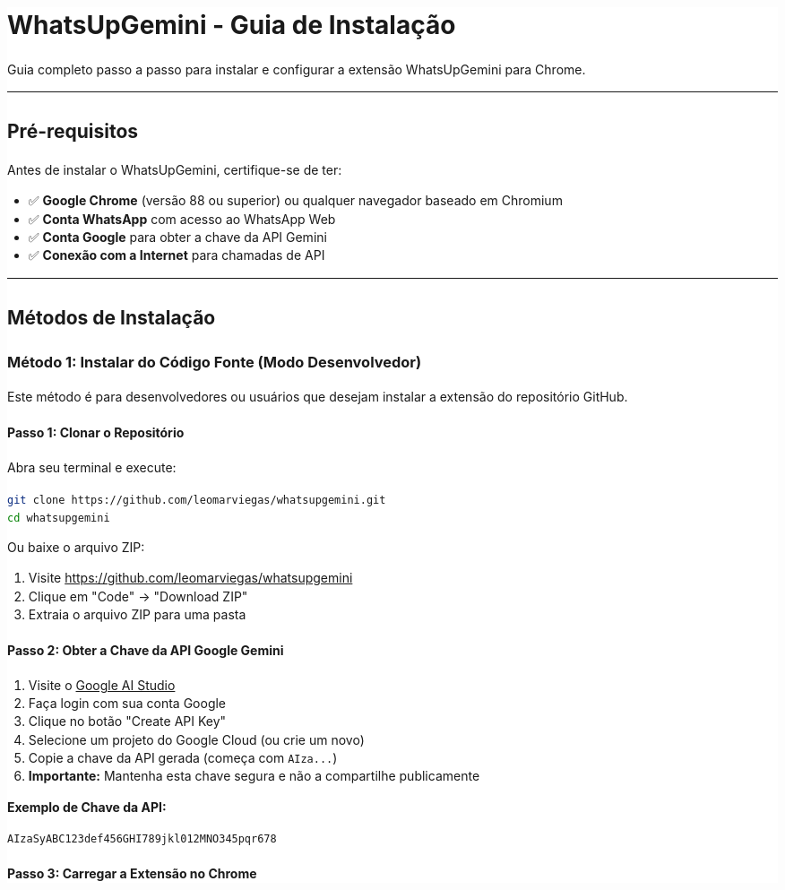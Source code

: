 # WhatsUpGemini - Guia de Instalação

Guia completo passo a passo para instalar e configurar a extensão WhatsUpGemini para Chrome.

---

## Pré-requisitos

Antes de instalar o WhatsUpGemini, certifique-se de ter:

- ✅ **Google Chrome** (versão 88 ou superior) ou qualquer navegador baseado em Chromium
- ✅ **Conta WhatsApp** com acesso ao WhatsApp Web
- ✅ **Conta Google** para obter a chave da API Gemini
- ✅ **Conexão com a Internet** para chamadas de API

---

## Métodos de Instalação

### Método 1: Instalar do Código Fonte (Modo Desenvolvedor)

Este método é para desenvolvedores ou usuários que desejam instalar a extensão do repositório GitHub.

#### Passo 1: Clonar o Repositório

Abra seu terminal e execute:

```bash
git clone https://github.com/leomarviegas/whatsupgemini.git
cd whatsupgemini
```

Ou baixe o arquivo ZIP:
1. Visite https://github.com/leomarviegas/whatsupgemini
2. Clique em "Code" → "Download ZIP"
3. Extraia o arquivo ZIP para uma pasta

#### Passo 2: Obter a Chave da API Google Gemini

1. Visite o [Google AI Studio](https://aistudio.google.com/app/apikey)
2. Faça login com sua conta Google
3. Clique no botão "Create API Key"
4. Selecione um projeto do Google Cloud (ou crie um novo)
5. Copie a chave da API gerada (começa com `AIza...`)
6. **Importante:** Mantenha esta chave segura e não a compartilhe publicamente

**Exemplo de Chave da API:**
```
AIzaSyABC123def456GHI789jkl012MNO345pqr678
```

#### Passo 3: Carregar a Extensão no Chrome
